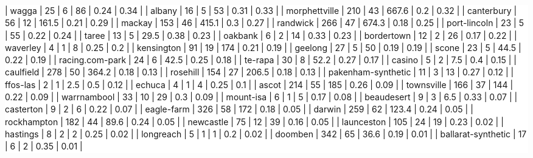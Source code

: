 | wagga                      |     25 |      6 |     86   | 0.24 |  0.34 |
| albany                     |     16 |      5 |     53   | 0.31 |  0.33 |
| morphettville              |    210 |     43 |    667.6 | 0.2  |  0.32 |
| canterbury                 |     56 |     12 |    161.5 | 0.21 |  0.29 |
| mackay                     |    153 |     46 |    415.1 | 0.3  |  0.27 |
| randwick                   |    266 |     47 |    674.3 | 0.18 |  0.25 |
| port-lincoln               |     23 |      5 |     55   | 0.22 |  0.24 |
| taree                      |     13 |      5 |     29.5 | 0.38 |  0.23 |
| oakbank                    |      6 |      2 |     14   | 0.33 |  0.23 |
| bordertown                 |     12 |      2 |     26   | 0.17 |  0.22 |
| waverley                   |      4 |      1 |      8   | 0.25 |  0.2  |
| kensington                 |     91 |     19 |    174   | 0.21 |  0.19 |
| geelong                    |     27 |      5 |     50   | 0.19 |  0.19 |
| scone                      |     23 |      5 |     44.5 | 0.22 |  0.19 |
| racing.com-park            |     24 |      6 |     42.5 | 0.25 |  0.18 |
| te-rapa                    |     30 |      8 |     52.2 | 0.27 |  0.17 |
| casino                     |      5 |      2 |      7.5 | 0.4  |  0.15 |
| caulfield                  |    278 |     50 |    364.2 | 0.18 |  0.13 |
| rosehill                   |    154 |     27 |    206.5 | 0.18 |  0.13 |
| pakenham-synthetic         |     11 |      3 |     13   | 0.27 |  0.12 |
| ffos-las                   |      2 |      1 |      2.5 | 0.5  |  0.12 |
| echuca                     |      4 |      1 |      4   | 0.25 |  0.1  |
| ascot                      |    214 |     55 |    185   | 0.26 |  0.09 |
| townsville                 |    166 |     37 |    144   | 0.22 |  0.09 |
| warrnambool                |     33 |     10 |     29   | 0.3  |  0.09 |
| mount-isa                  |      6 |      1 |      5   | 0.17 |  0.08 |
| beaudesert                 |      9 |      3 |      6.5 | 0.33 |  0.07 |
| casterton                  |      9 |      2 |      6   | 0.22 |  0.07 |
| eagle-farm                 |    326 |     58 |    172   | 0.18 |  0.05 |
| darwin                     |    259 |     62 |    123.4 | 0.24 |  0.05 |
| rockhampton                |    182 |     44 |     89.6 | 0.24 |  0.05 |
| newcastle                  |     75 |     12 |     39   | 0.16 |  0.05 |
| launceston                 |    105 |     24 |     19   | 0.23 |  0.02 |
| hastings                   |      8 |      2 |      2   | 0.25 |  0.02 |
| longreach                  |      5 |      1 |      1   | 0.2  |  0.02 |
| doomben                    |    342 |     65 |     36.6 | 0.19 |  0.01 |
| ballarat-synthetic         |     17 |      6 |      2   | 0.35 |  0.01 |